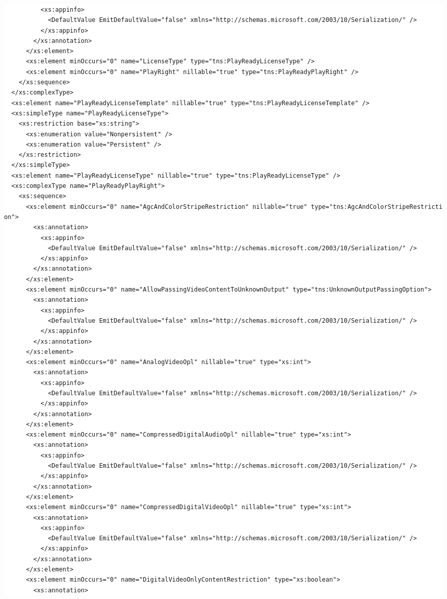               <xs:appinfo>
                <DefaultValue EmitDefaultValue="false" xmlns="http://schemas.microsoft.com/2003/10/Serialization/" />
              </xs:appinfo>
            </xs:annotation>
          </xs:element>
          <xs:element minOccurs="0" name="LicenseType" type="tns:PlayReadyLicenseType" />
          <xs:element minOccurs="0" name="PlayRight" nillable="true" type="tns:PlayReadyPlayRight" />
        </xs:sequence>
      </xs:complexType>
      <xs:element name="PlayReadyLicenseTemplate" nillable="true" type="tns:PlayReadyLicenseTemplate" />
      <xs:simpleType name="PlayReadyLicenseType">
        <xs:restriction base="xs:string">
          <xs:enumeration value="Nonpersistent" />
          <xs:enumeration value="Persistent" />
        </xs:restriction>
      </xs:simpleType>
      <xs:element name="PlayReadyLicenseType" nillable="true" type="tns:PlayReadyLicenseType" />
      <xs:complexType name="PlayReadyPlayRight">
        <xs:sequence>
          <xs:element minOccurs="0" name="AgcAndColorStripeRestriction" nillable="true" type="tns:AgcAndColorStripeRestriction">
            <xs:annotation>
              <xs:appinfo>
                <DefaultValue EmitDefaultValue="false" xmlns="http://schemas.microsoft.com/2003/10/Serialization/" />
              </xs:appinfo>
            </xs:annotation>
          </xs:element>
          <xs:element minOccurs="0" name="AllowPassingVideoContentToUnknownOutput" type="tns:UnknownOutputPassingOption">
            <xs:annotation>
              <xs:appinfo>
                <DefaultValue EmitDefaultValue="false" xmlns="http://schemas.microsoft.com/2003/10/Serialization/" />
              </xs:appinfo>
            </xs:annotation>
          </xs:element>
          <xs:element minOccurs="0" name="AnalogVideoOpl" nillable="true" type="xs:int">
            <xs:annotation>
              <xs:appinfo>
                <DefaultValue EmitDefaultValue="false" xmlns="http://schemas.microsoft.com/2003/10/Serialization/" />
              </xs:appinfo>
            </xs:annotation>
          </xs:element>
          <xs:element minOccurs="0" name="CompressedDigitalAudioOpl" nillable="true" type="xs:int">
            <xs:annotation>
              <xs:appinfo>
                <DefaultValue EmitDefaultValue="false" xmlns="http://schemas.microsoft.com/2003/10/Serialization/" />
              </xs:appinfo>
            </xs:annotation>
          </xs:element>
          <xs:element minOccurs="0" name="CompressedDigitalVideoOpl" nillable="true" type="xs:int">
            <xs:annotation>
              <xs:appinfo>
                <DefaultValue EmitDefaultValue="false" xmlns="http://schemas.microsoft.com/2003/10/Serialization/" />
              </xs:appinfo>
            </xs:annotation>
          </xs:element>
          <xs:element minOccurs="0" name="DigitalVideoOnlyContentRestriction" type="xs:boolean">
            <xs:annotation>